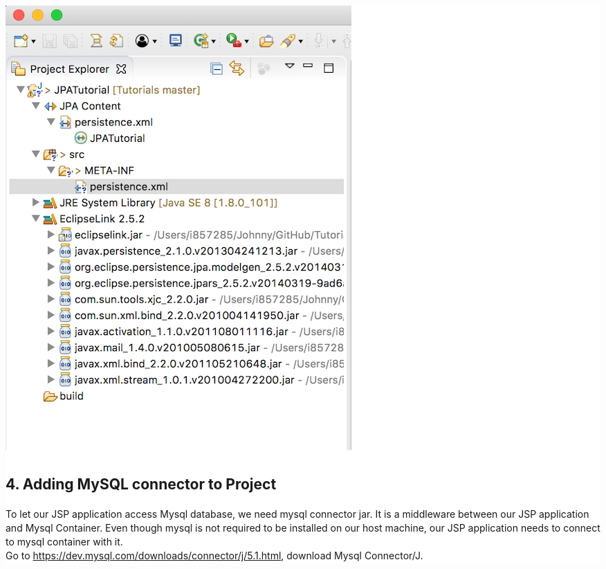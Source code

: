 ![MIME Type](/public/pics/2016-02-21/projectstructure.png)  

## 4. Adding MySQL connector to Project
To let our JSP application access Mysql database, we need mysql connector jar. It is a middleware between our JSP application and Mysql Container. Even though mysql is not required to be installed on our host machine, our JSP application needs to connect to mysql container with it.  
Go to https://dev.mysql.com/downloads/connector/j/5.1.html, download Mysql Connector/J.
